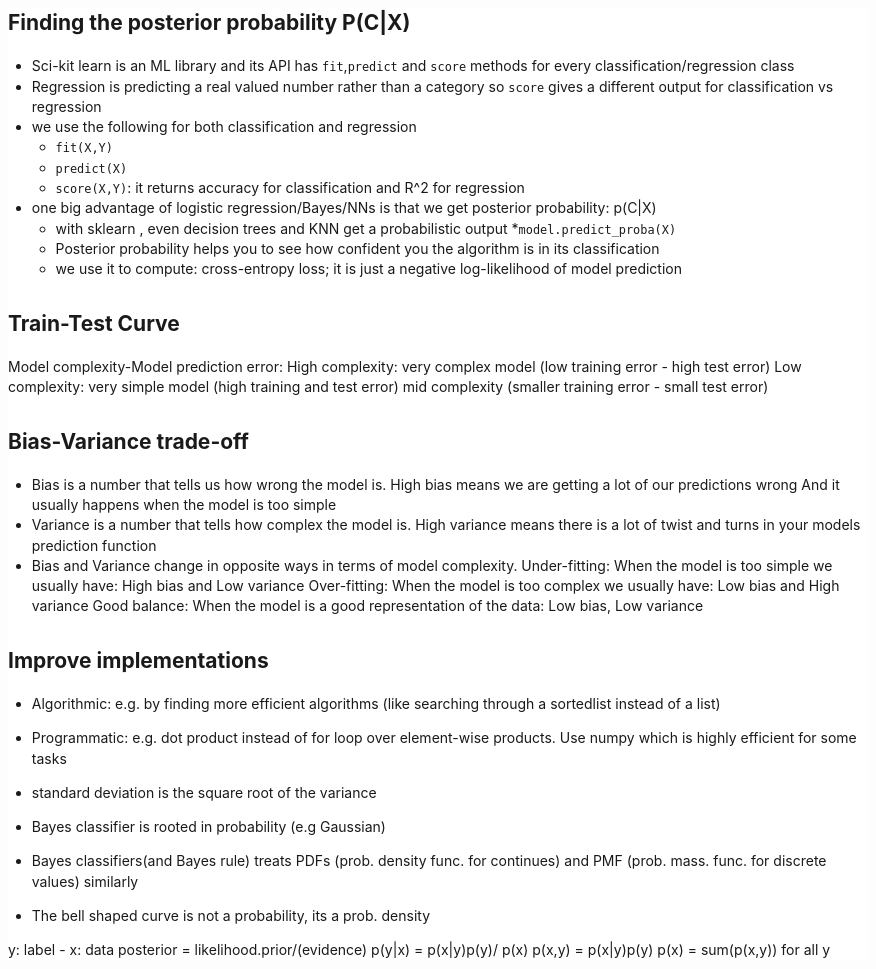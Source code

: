 ## Finding the posterior probability P(C|X)
* Sci-kit learn is an ML library and its API has `fit`,`predict` and `score` methods for every classification/regression class
* Regression is predicting a real valued number rather than a category so `score` gives a different output for classification vs regression
* we use the following for both classification and regression
    * `fit(X,Y)`
    * `predict(X)`
    * `score(X,Y)`: it returns accuracy for classification and R^2 for regression
* one big advantage of logistic regression/Bayes/NNs is that we get posterior probability: p(C|X)
    * with sklearn , even decision trees and KNN get a probabilistic output
    *` model.predict_proba(X) `
    * Posterior probability helps you to see how confident you the algorithm is in its classification
    * we use it to compute: cross-entropy loss; it is just a negative log-likelihood of model prediction
    

## Train-Test Curve
Model complexity-Model prediction error: 
High complexity: very complex model (low training error - high test error)
Low complexity: very simple model (high training and test error)
mid complexity (smaller training error - small test error)

## Bias-Variance trade-off
*   Bias is a number that tells us how wrong the model is. 
    High bias means we are getting a lot of our predictions wrong
    And it usually happens when the model is too simple
*   Variance is a number that tells how complex the model is.
    High variance means there is a lot of twist and turns in your models prediction function 
*   Bias and Variance change in opposite ways in terms of model complexity.
    Under-fitting: When the model is too simple we usually have:        High bias and Low variance 
    Over-fitting: When the model is too complex we usually have:        Low bias and High variance 
    Good balance: When the model is a good representation of the data:  Low bias, Low variance
    
## Improve implementations
* Algorithmic: e.g. by finding more efficient algorithms (like searching through a sortedlist instead of a list)
* Programmatic: e.g. dot product instead of for loop over element-wise products. Use numpy which is highly efficient for some tasks

* standard deviation is the square root of the variance
* Bayes classifier is rooted in probability (e.g Gaussian)
* Bayes classifiers(and Bayes rule) treats PDFs (prob. density func. for continues) and PMF (prob. mass. func. for discrete values) similarly 
* The bell shaped curve is not a probability, its a prob. density

y: label - x: data
posterior = likelihood.prior/(evidence)
p(y|x) = p(x|y)p(y)/ p(x)
p(x,y) = p(x|y)p(y)
p(x)   = sum(p(x,y)) for all y
